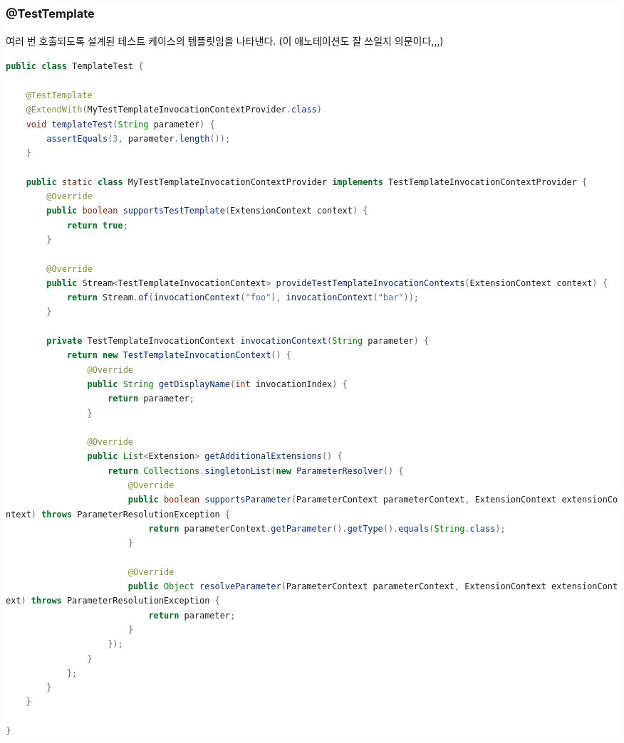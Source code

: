 ### @TestTemplate

여러 번 호출되도록 설계된 테스트 케이스의 템플릿임을 나타낸다. (이 애노테이션도 잘 쓰일지 의문이다,,,)

```java
public class TemplateTest {

    @TestTemplate
    @ExtendWith(MyTestTemplateInvocationContextProvider.class)
    void templateTest(String parameter) {
        assertEquals(3, parameter.length());
    }

    public static class MyTestTemplateInvocationContextProvider implements TestTemplateInvocationContextProvider {
        @Override
        public boolean supportsTestTemplate(ExtensionContext context) {
            return true;
        }

        @Override
        public Stream<TestTemplateInvocationContext> provideTestTemplateInvocationContexts(ExtensionContext context) {
            return Stream.of(invocationContext("foo"), invocationContext("bar"));
        }

        private TestTemplateInvocationContext invocationContext(String parameter) {
            return new TestTemplateInvocationContext() {
                @Override
                public String getDisplayName(int invocationIndex) {
                    return parameter;
                }

                @Override
                public List<Extension> getAdditionalExtensions() {
                    return Collections.singletonList(new ParameterResolver() {
                        @Override
                        public boolean supportsParameter(ParameterContext parameterContext, ExtensionContext extensionContext) throws ParameterResolutionException {
                            return parameterContext.getParameter().getType().equals(String.class);
                        }

                        @Override
                        public Object resolveParameter(ParameterContext parameterContext, ExtensionContext extensionContext) throws ParameterResolutionException {
                            return parameter;
                        }
                    });
                }
            };
        }
    }

}
```
